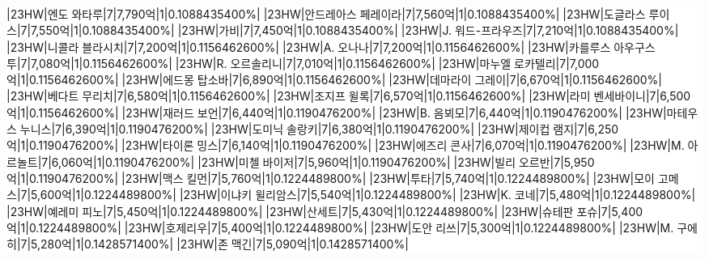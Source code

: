|23HW|엔도 와타루|7|7,790억|1|0.1088435400%|
|23HW|안드레아스 페레이라|7|7,560억|1|0.1088435400%|
|23HW|도글라스 루이스|7|7,550억|1|0.1088435400%|
|23HW|가비|7|7,450억|1|0.1088435400%|
|23HW|J. 워드-프라우즈|7|7,210억|1|0.1088435400%|
|23HW|니콜라 블라시치|7|7,200억|1|0.1156462600%|
|23HW|A. 오나나|7|7,200억|1|0.1156462600%|
|23HW|카를루스 아우구스투|7|7,080억|1|0.1156462600%|
|23HW|R. 오르솔리니|7|7,010억|1|0.1156462600%|
|23HW|마누엘 로카텔리|7|7,000억|1|0.1156462600%|
|23HW|에드몽 탑소바|7|6,890억|1|0.1156462600%|
|23HW|데마라이 그레이|7|6,670억|1|0.1156462600%|
|23HW|베다트 무리치|7|6,580억|1|0.1156462600%|
|23HW|조지프 윌록|7|6,570억|1|0.1156462600%|
|23HW|라미 벤세바이니|7|6,500억|1|0.1156462600%|
|23HW|재러드 보언|7|6,440억|1|0.1190476200%|
|23HW|B. 음뵈모|7|6,440억|1|0.1190476200%|
|23HW|마테우스 누니스|7|6,390억|1|0.1190476200%|
|23HW|도미닉 솔랑키|7|6,380억|1|0.1190476200%|
|23HW|제이컵 램지|7|6,250억|1|0.1190476200%|
|23HW|타이론 밍스|7|6,140억|1|0.1190476200%|
|23HW|에즈리 콘사|7|6,070억|1|0.1190476200%|
|23HW|M. 아르놀트|7|6,060억|1|0.1190476200%|
|23HW|미첼 바이저|7|5,960억|1|0.1190476200%|
|23HW|빌리 오르반|7|5,950억|1|0.1190476200%|
|23HW|맥스 킬먼|7|5,760억|1|0.1224489800%|
|23HW|투타|7|5,740억|1|0.1224489800%|
|23HW|모이 고메스|7|5,600억|1|0.1224489800%|
|23HW|이냐키 윌리암스|7|5,540억|1|0.1224489800%|
|23HW|K. 코네|7|5,480억|1|0.1224489800%|
|23HW|예레미 피노|7|5,450억|1|0.1224489800%|
|23HW|산세트|7|5,430억|1|0.1224489800%|
|23HW|슈테판 포슈|7|5,400억|1|0.1224489800%|
|23HW|호제리우|7|5,400억|1|0.1224489800%|
|23HW|도안 리쓰|7|5,300억|1|0.1224489800%|
|23HW|M. 구에히|7|5,280억|1|0.1428571400%|
|23HW|존 맥긴|7|5,090억|1|0.1428571400%|